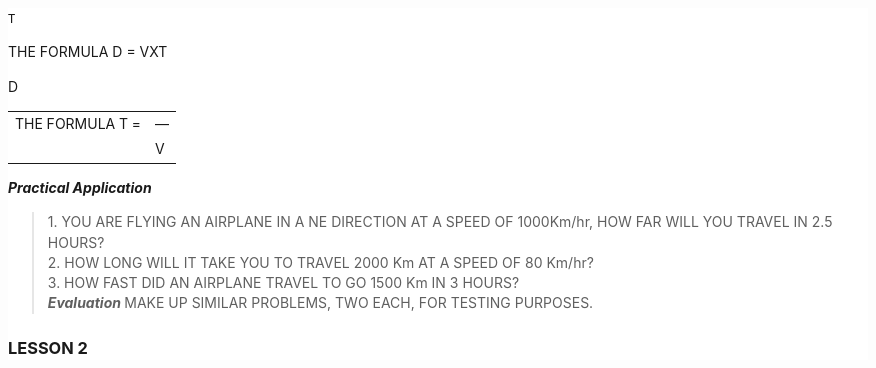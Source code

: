     T
   </td>
  </tr>
 </table>
 <p>
  THE FORMULA D = VXT
 </p>
<p>
  <span class="indent">
  </span>
  D
 </p>
<table border="0">
  <tr>
   <td>
    THE FORMULA T =
   </td>
   <td>
    —
   </td>
  </tr>
  <tr>
   <td>
   </td>
   <td>
    V
   </td>
  </tr>
 </table>
 <p>
  <b>
   <i>
    Practical Application
   </i>
  </b>
  <br/>
 </p>
 <blockquote>
  <dl>
   <dt>
    1. YOU ARE FLYING AN AIRPLANE IN A NE DIRECTION AT A SPEED OF 1000Km/hr, HOW FAR WILL YOU TRAVEL IN 2.5 HOURS?
    <dt>
     2. HOW LONG WILL IT TAKE YOU TO TRAVEL 2000 Km AT A SPEED OF 80 Km/hr?
     <dt>
      3. HOW FAST DID AN AIRPLANE TRAVEL TO GO 1500 Km IN 3 HOURS?
      <dt>
       <i>
        <b>
         Evaluation
        </b>
       </i>
       MAKE UP SIMILAR PROBLEMS, TWO EACH, FOR TESTING PURPOSES.
      </dt>
     </dt>
    </dt>
   </dt>
  </dl>
 </blockquote>
 <h3>
  LESSON 2
 </h3>
 <p>
  <b>